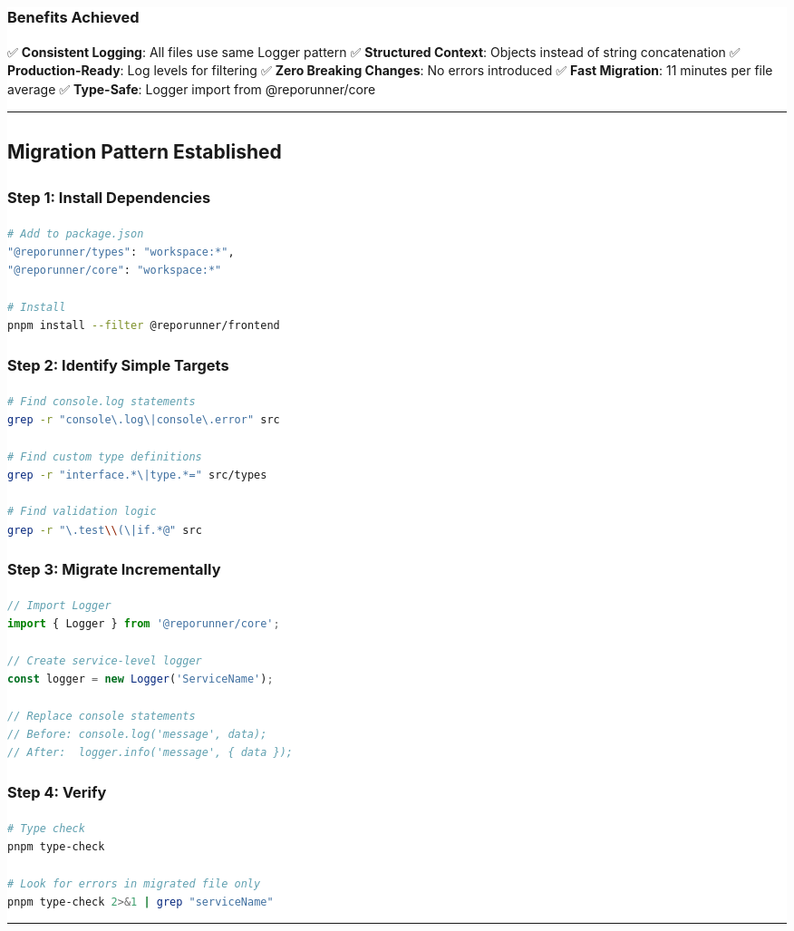 ### Benefits Achieved

✅ **Consistent Logging**: All files use same Logger pattern
✅ **Structured Context**: Objects instead of string concatenation
✅ **Production-Ready**: Log levels for filtering
✅ **Zero Breaking Changes**: No errors introduced
✅ **Fast Migration**: 11 minutes per file average
✅ **Type-Safe**: Logger import from @reporunner/core

---

## Migration Pattern Established

### Step 1: Install Dependencies
```bash
# Add to package.json
"@reporunner/types": "workspace:*",
"@reporunner/core": "workspace:*"

# Install
pnpm install --filter @reporunner/frontend
```

### Step 2: Identify Simple Targets
```bash
# Find console.log statements
grep -r "console\.log\|console\.error" src

# Find custom type definitions
grep -r "interface.*\|type.*=" src/types

# Find validation logic
grep -r "\.test\\(\|if.*@" src
```

### Step 3: Migrate Incrementally
```typescript
// Import Logger
import { Logger } from '@reporunner/core';

// Create service-level logger
const logger = new Logger('ServiceName');

// Replace console statements
// Before: console.log('message', data);
// After:  logger.info('message', { data });
```

### Step 4: Verify
```bash
# Type check
pnpm type-check

# Look for errors in migrated file only
pnpm type-check 2>&1 | grep "serviceName"
```

---